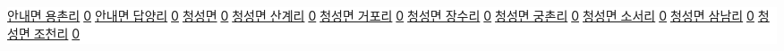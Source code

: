 
  <tr class="item">
    <td><a href="충청북도 옥천군 안내면 용촌리">안내면 용촌리</a></td>
    <td><a href="충청북도 옥천군 안내면 용촌리">0</a></td>
  </tr>
    

  <tr class="item">
    <td><a href="충청북도 옥천군 안내면 답양리">안내면 답양리</a></td>
    <td><a href="충청북도 옥천군 안내면 답양리">0</a></td>
  </tr>
    

  <tr class="item">
    <td><a href="충청북도 옥천군 청성면">청성면</a></td>
    <td><a href="충청북도 옥천군 청성면">0</a></td>
  </tr>
    

  <tr class="item">
    <td><a href="충청북도 옥천군 청성면 산계리">청성면 산계리</a></td>
    <td><a href="충청북도 옥천군 청성면 산계리">0</a></td>
  </tr>
    

  <tr class="item">
    <td><a href="충청북도 옥천군 청성면 거포리">청성면 거포리</a></td>
    <td><a href="충청북도 옥천군 청성면 거포리">0</a></td>
  </tr>
    

  <tr class="item">
    <td><a href="충청북도 옥천군 청성면 장수리">청성면 장수리</a></td>
    <td><a href="충청북도 옥천군 청성면 장수리">0</a></td>
  </tr>
    

  <tr class="item">
    <td><a href="충청북도 옥천군 청성면 궁촌리">청성면 궁촌리</a></td>
    <td><a href="충청북도 옥천군 청성면 궁촌리">0</a></td>
  </tr>
    

  <tr class="item">
    <td><a href="충청북도 옥천군 청성면 소서리">청성면 소서리</a></td>
    <td><a href="충청북도 옥천군 청성면 소서리">0</a></td>
  </tr>
    

  <tr class="item">
    <td><a href="충청북도 옥천군 청성면 삼남리">청성면 삼남리</a></td>
    <td><a href="충청북도 옥천군 청성면 삼남리">0</a></td>
  </tr>
    

  <tr class="item">
    <td><a href="충청북도 옥천군 청성면 조천리">청성면 조천리</a></td>
    <td><a href="충청북도 옥천군 청성면 조천리">0</a></td>
  </tr>
    